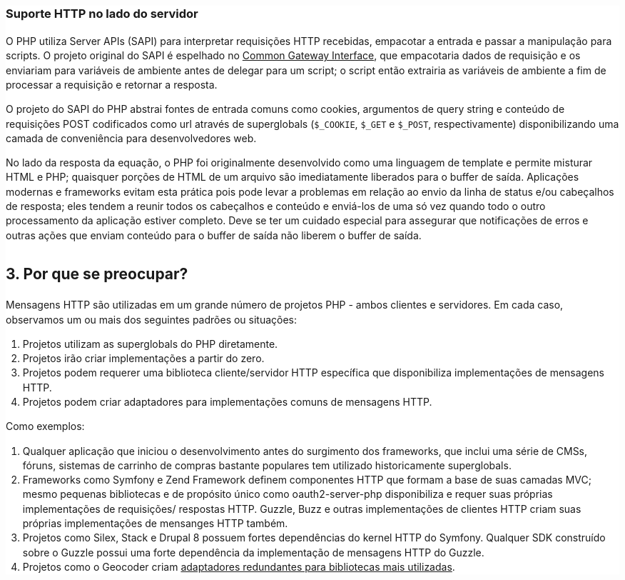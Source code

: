 ### Suporte HTTP no lado do servidor

O PHP utiliza Server APIs (SAPI) para interpretar requisições HTTP recebidas,
empacotar a entrada e passar a manipulação para scripts. O projeto original
do SAPI é espelhado no [Common Gateway Interface](http://www.w3.org/CGI/), que
empacotaria dados de requisição e os enviariam para variáveis de ambiente antes
de delegar para um script; o script então extrairia as variáveis de ambiente
a fim de processar a requisição e retornar a resposta.

O projeto do SAPI do PHP abstrai fontes de entrada comuns como cookies, argumentos
de query string e conteúdo de requisições POST codificados como url através de
superglobals (`$_COOKIE`, `$_GET` e `$_POST`, respectivamente) disponibilizando
uma camada de conveniência para desenvolvedores web.

No lado da resposta da equação, o PHP foi originalmente desenvolvido como uma
linguagem de template e permite misturar HTML e PHP; quaisquer porções de HTML
de um arquivo são imediatamente liberados para o buffer de saída. Aplicações
modernas e frameworks evitam esta prática pois pode levar a problemas em
relação ao envio da linha de status e/ou cabeçalhos de resposta; eles tendem
a reunir todos os cabeçalhos e conteúdo e enviá-los de uma só vez quando todo
o outro processamento da aplicação estiver completo. Deve se ter um cuidado
especial para assegurar que notificações de erros e outras ações que enviam conteúdo
para o buffer de saída não liberem o buffer de saída.

## 3. Por que se preocupar?

Mensagens HTTP são utilizadas em um grande número de projetos PHP - ambos clientes
e servidores. Em cada caso, observamos um ou mais dos seguintes padrões ou
situações:

1. Projetos utilizam as superglobals do PHP diretamente.
2. Projetos irão criar implementações a partir do zero.
3. Projetos podem requerer uma biblioteca cliente/servidor HTTP específica
   que disponibiliza implementações de mensagens HTTP.
4. Projetos podem criar adaptadores para implementações comuns de mensagens HTTP.

Como exemplos:

1. Qualquer aplicação que iniciou o desenvolvimento antes do surgimento dos frameworks,
   que inclui uma série de CMSs, fóruns, sistemas de carrinho de compras bastante populares
   tem utilizado historicamente superglobals.
2. Frameworks como Symfony e Zend Framework definem componentes HTTP que formam
   a base de suas camadas MVC; mesmo pequenas bibliotecas e de propósito único como 
   oauth2-server-php disponibiliza e requer suas próprias implementações de requisições/
   respostas HTTP. Guzzle, Buzz e outras implementações de clientes HTTP criam 
   suas próprias implementações de mensanges HTTP também.
3. Projetos como Silex, Stack e Drupal 8 possuem fortes dependências do kernel
   HTTP do Symfony. Qualquer SDK construído sobre o Guzzle possui uma forte 
   dependência da implementação de mensagens HTTP do Guzzle.
4. Projetos como o Geocoder criam [adaptadores redundantes para bibliotecas mais utilizadas](https://github.com/geocoder-php/Geocoder/tree/6a729c6869f55ad55ae641c74ac9ce7731635e6e/src/Geocoder/HttpAdapter).
